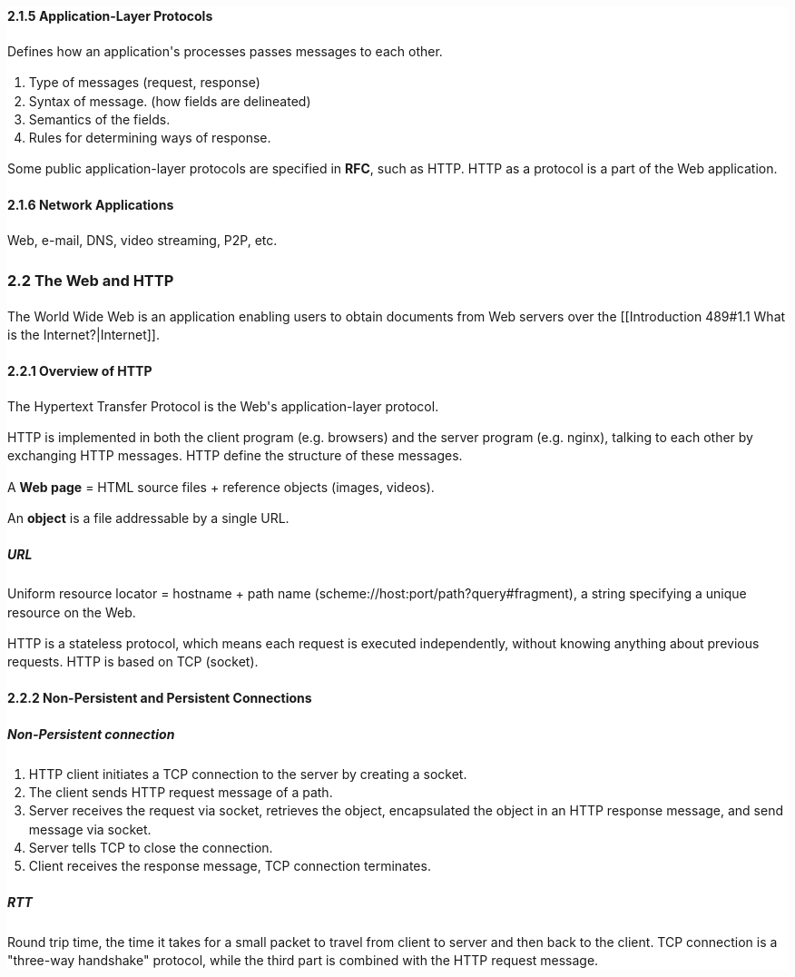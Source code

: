 #### 2.1.5 Application-Layer Protocols

Defines how an application's processes passes messages to each other.

1. Type of messages (request, response)
2. Syntax of message. (how fields are delineated)
3. Semantics of the fields.
4. Rules for determining ways of response.

Some public application-layer protocols are specified in **RFC**, such as HTTP. HTTP as a protocol is a part of the Web application.

#### 2.1.6 Network Applications

Web, e-mail, DNS, video streaming, P2P, etc.



### 2.2 The Web and HTTP

The World Wide Web is an application enabling users to obtain documents from Web servers over the [[Introduction 489#1.1 What is the Internet?|Internet]].

#### 2.2.1 Overview of HTTP

The Hypertext Transfer Protocol is the Web's application-layer protocol.

HTTP is implemented in both the client program (e.g. browsers) and the server program (e.g. nginx), talking to each other by exchanging HTTP messages. HTTP define the structure of these messages.

A **Web page** = HTML source files + reference objects (images, videos).

An **object** is a file addressable by a single URL.

##### URL

Uniform resource locator = hostname + path name (scheme://host:port/path?query#fragment), a string specifying a unique resource on the Web.

HTTP is a stateless protocol, which means each request is executed independently, without knowing anything about previous requests. HTTP is based on TCP (socket).

#### 2.2.2 Non-Persistent and Persistent Connections

##### Non-Persistent connection

1. HTTP client initiates a TCP connection to the server by creating a socket.
2. The client sends HTTP request message of  a path.
3. Server receives the request via socket, retrieves the object, encapsulated the object in an HTTP response message, and send message via socket.
4. Server tells TCP to close the connection.
5. Client receives the response message, TCP connection terminates.

##### RTT

Round trip time, the time it takes for a small packet to travel from client to server and then back to the client. TCP connection is a "three-way handshake" protocol, while the third part is combined with the HTTP request message.
